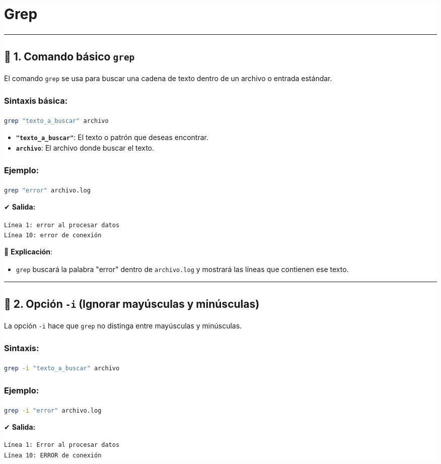 # Grep

---

## 🔹 **1. Comando básico `grep`**

El comando `grep` se usa para buscar una cadena de texto dentro de un archivo o entrada estándar.

### **Sintaxis básica:**

```bash
grep "texto_a_buscar" archivo
```

- **`"texto_a_buscar"`**: El texto o patrón que deseas encontrar.
- **`archivo`**: El archivo donde buscar el texto.

### **Ejemplo:**

```bash
grep "error" archivo.log
```

✔ **Salida:**
```
Línea 1: error al procesar datos
Línea 10: error de conexión
```

📌 **Explicación**:
- `grep` buscará la palabra "error" dentro de `archivo.log` y mostrará las líneas que contienen ese texto.

---

## 🔹 **2. Opción `-i` (Ignorar mayúsculas y minúsculas)**

La opción `-i` hace que `grep` no distinga entre mayúsculas y minúsculas.

### **Sintaxis:**

```bash
grep -i "texto_a_buscar" archivo
```

### **Ejemplo:**

```bash
grep -i "error" archivo.log
```

✔ **Salida:**
```
Línea 1: Error al procesar datos
Línea 10: ERROR de conexión
```
